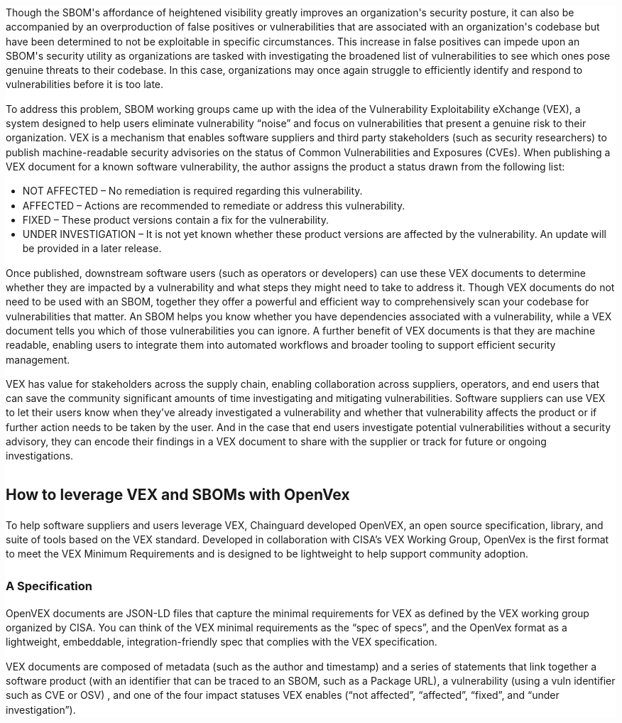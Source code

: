 Though the SBOM's affordance of heightened visibility greatly improves an organization's security posture, it can also be accompanied by an overproduction of false positives or vulnerabilities that are associated with an organization's codebase but have been determined to not be exploitable in specific circumstances. This increase in false positives can impede upon an SBOM's security utility as organizations are tasked with investigating the broadened list of vulnerabilities to see which ones pose genuine threats to their codebase. In this case, organizations may once again struggle to efficiently identify and respond to vulnerabilities before it is too late.  

To address this problem, SBOM working groups came up with the idea of the Vulnerability Exploitability eXchange (VEX), a system designed to help users eliminate vulnerability “noise” and focus on vulnerabilities that present a genuine risk to their organization. VEX is a mechanism that enables software suppliers and third party stakeholders (such as security researchers) to publish machine-readable security advisories on the status of Common Vulnerabilities and Exposures (CVEs). When publishing a VEX document for a known software vulnerability, the author assigns the product a status drawn from the following list: 

* NOT AFFECTED – No remediation is required regarding this vulnerability. 
* AFFECTED – Actions are recommended to remediate or address this vulnerability. 
* FIXED – These product versions contain a fix for the vulnerability. 
* UNDER INVESTIGATION – It is not yet known whether these product versions are affected by the vulnerability. An update will be provided in a later release. 

Once published, downstream software users (such as operators or developers) can use these VEX documents to determine whether they are impacted by a vulnerability and what steps they might need to take to address it. Though VEX documents do not need to be used with an SBOM, together they offer a powerful and efficient way to comprehensively scan your codebase for vulnerabilities that matter. An SBOM helps you know whether you have dependencies associated with a vulnerability, while a VEX document tells you which of those vulnerabilities you can ignore. A further benefit of VEX documents is that they are machine readable, enabling users to integrate them into automated workflows and broader tooling to support efficient security management. 

VEX has value for stakeholders across the supply chain, enabling collaboration across suppliers, operators, and end users that can save the community significant amounts of time investigating and mitigating vulnerabilities. Software suppliers can use VEX to let their users know when they’ve already investigated a vulnerability and whether that vulnerability affects the product or if further action needs to be taken by the user. And in the case that  end users investigate potential vulnerabilities without a security advisory, they can encode their findings in a VEX document to share with the supplier or track for future or ongoing investigations.

## How to leverage VEX and SBOMs with OpenVex  

To help software suppliers and users leverage VEX, Chainguard developed OpenVEX, an open source specification, library, and suite of tools based on the VEX standard. Developed in collaboration with CISA’s VEX Working Group, OpenVex is the first format to meet the VEX Minimum Requirements and is designed to be lightweight to help support community adoption. 

### A Specification
OpenVEX documents are JSON-LD files that capture the minimal requirements for VEX as defined by the VEX working group organized by CISA. You can think of the VEX minimal requirements as the “spec of specs”, and the OpenVex format as a lightweight, embeddable, integration-friendly spec that complies with the VEX specification. 

VEX documents are composed of metadata (such as the author and timestamp) and a series of statements that link together a software product (with an identifier that can be traced to an SBOM, such as a Package URL), a vulnerability (using a vuln identifier such as CVE or OSV) , and one of the four impact statuses VEX enables (“not affected”, “affected”, “fixed”, and “under investigation”).  
